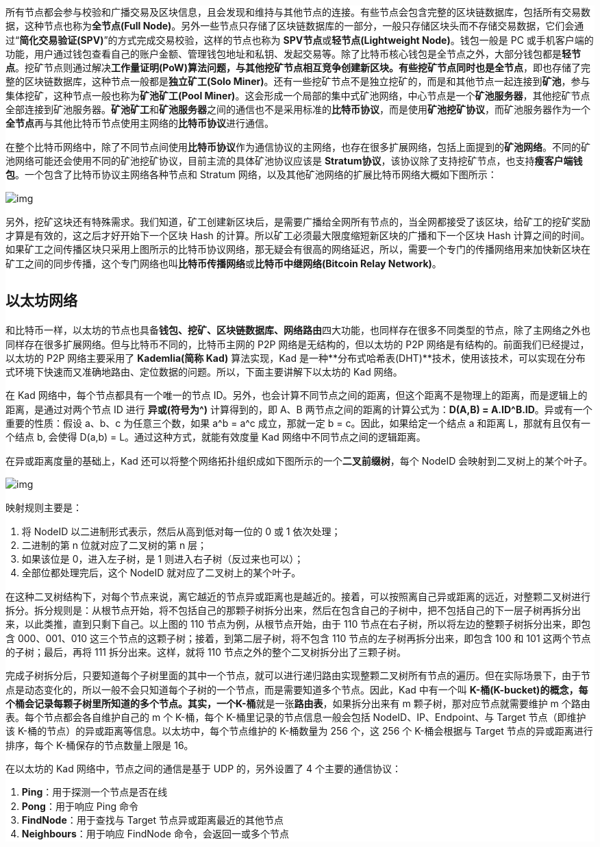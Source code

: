 所有节点都会参与校验和广播交易及区块信息，且会发现和维持与其他节点的连接。有些节点会包含完整的区块链数据库，包括所有交易数据，这种节点也称为**全节点(Full Node)**。另外一些节点只存储了区块链数据库的一部分，一般只存储区块头而不存储交易数据，它们会通过“**简化交易验证(SPV)**”的方式完成交易校验，这样的节点也称为 **SPV节点**或**轻节点(Lightweight Node)**。钱包一般是 PC 或手机客户端的功能，用户通过钱包查看自己的账户金额、管理钱包地址和私钥、发起交易等。除了比特币核心钱包是全节点之外，大部分钱包都是**轻节点**。挖矿节点则通过解决**工作量证明(PoW)**算法问题，与其他挖矿节点相互竞争创建新区块。有些挖矿节点同时也是**全节点**，即也存储了完整的区块链数据库，这种节点一般都是**独立矿工(Solo Miner)**。还有一些挖矿节点不是独立挖矿的，而是和其他节点一起连接到**矿池**，参与集体挖矿，这种节点一般也称为**矿池矿工(Pool Miner)**。这会形成一个局部的集中式矿池网络，中心节点是一个**矿池服务器**，其他挖矿节点全部连接到矿池服务器。**矿池矿工**和**矿池服务器**之间的通信也不是采用标准的**比特币协议**，而是使用**矿池挖矿协议**，而矿池服务器作为一个**全节点**再与其他比特币节点使用主网络的**比特币协议**进行通信。

在整个比特币网络中，除了不同节点间使用**比特币协议**作为通信协议的主网络，也存在很多扩展网络，包括上面提到的**矿池网络**。不同的矿池网络可能还会使用不同的矿池挖矿协议，目前主流的具体矿池协议应该是 **Stratum协议**，该协议除了支持挖矿节点，也支持**瘦客户端钱包**。一个包含了比特币协议主网络各种节点和 Stratum 网络，以及其他矿池网络的扩展比特币网络大概如下图所示：

![img](https://keeganlee.me/Blockchain/_image/bitcoin-network.jpeg)

另外，挖矿这块还有特殊需求。我们知道，矿工创建新区块后，是需要广播给全网所有节点的，当全网都接受了该区块，给矿工的挖矿奖励才算是有效的，这之后才好开始下一个区块 Hash 的计算。所以矿工必须最大限度缩短新区块的广播和下一个区块 Hash 计算之间的时间。如果矿工之间传播区块只采用上图所示的比特币协议网络，那无疑会有很高的网络延迟，所以，需要一个专门的传播网络用来加快新区块在矿工之间的同步传播，这个专门网络也叫**比特币传播网络**或**比特币中继网络(Bitcoin Relay Network)**。

## 以太坊网络

和比特币一样，以太坊的节点也具备**钱包、挖矿、区块链数据库、网络路由**四大功能，也同样存在很多不同类型的节点，除了主网络之外也同样存在很多扩展网络。但与比特币不同的，比特币主网的 P2P 网络是无结构的，但以太坊的 P2P 网络是有结构的。前面我们已经提过，以太坊的 P2P 网络主要采用了 **Kademlia(简称 Kad)** 算法实现，Kad 是一种**分布式哈希表(DHT)**技术，使用该技术，可以实现在分布式环境下快速而又准确地路由、定位数据的问题。所以，下面主要讲解下以太坊的 Kad 网络。

在 Kad 网络中，每个节点都具有一个唯一的节点 ID。另外，也会计算不同节点之间的距离，但这个距离不是物理上的距离，而是逻辑上的距离，是通过对两个节点 ID 进行 **异或(符号为^)** 计算得到的，即 A、B 两节点之间的距离的计算公式为：**D(A,B) = A.ID^B.ID**。异或有一个重要的性质：假设 a、b、c 为任意三个数，如果 a^b = a^c 成立，那就一定 b = c。因此，如果给定一个结点 a 和距离 L，那就有且仅有一个结点 b, 会使得 D(a,b) = L。通过这种方式，就能有效度量 Kad 网络中不同节点之间的逻辑距离。

在异或距离度量的基础上，Kad 还可以将整个网络拓扑组织成如下图所示的一个**二叉前缀树**，每个 NodeID 会映射到二叉树上的某个叶子。

![img](https://keeganlee.me/Blockchain/_image/2018-03-13-12-31-47.png)

映射规则主要是：

1. 将 NodeID 以二进制形式表示，然后从高到低对每一位的 0 或 1 依次处理；
2. 二进制的第 n 位就对应了二叉树的第 n 层；
3. 如果该位是 0，进入左子树，是 1 则进入右子树（反过来也可以）；
4. 全部位都处理完后，这个 NodeID 就对应了二叉树上的某个叶子。

在这种二叉树结构下，对每个节点来说，离它越近的节点异或距离也是越近的。接着，可以按照离自己异或距离的远近，对整颗二叉树进行拆分。拆分规则是：从根节点开始，将不包括自己的那颗子树拆分出来，然后在包含自己的子树中，把不包括自己的下一层子树再拆分出来，以此类推，直到只剩下自己。以上图的 110 节点为例，从根节点开始，由于 110 节点在右子树，所以将左边的整颗子树拆分出来，即包含 000、001、010 这三个节点的这颗子树；接着，到第二层子树，将不包含 110 节点的左子树再拆分出来，即包含 100 和 101 这两个节点的子树；最后，再将 111 拆分出来。这样，就将 110 节点之外的整个二叉树拆分出了三颗子树。

完成子树拆分后，只要知道每个子树里面的其中一个节点，就可以进行递归路由实现整颗二叉树所有节点的遍历。但在实际场景下，由于节点是动态变化的，所以一般不会只知道每个子树的一个节点，而是需要知道多个节点。因此，Kad 中有一个叫 **K-桶(K-bucket)**的概念，每个桶会记录每颗子树里所知道的多个节点。其实，一个**K-桶**就是一张**路由表**，如果拆分出来有 m 颗子树，那对应节点就需要维护 m 个路由表。每个节点都会各自维护自己的 m 个 K-桶，每个 K-桶里记录的节点信息一般会包括 NodeID、IP、Endpoint、与 Target 节点（即维护该 K-桶的节点）的异或距离等信息。以太坊中，每个节点维护的 K-桶数量为 256 个，这 256 个 K-桶会根据与 Target 节点的异或距离进行排序，每个 K-桶保存的节点数量上限是 16。

在以太坊的 Kad 网络中，节点之间的通信是基于 UDP 的，另外设置了 4 个主要的通信协议：

1. **Ping**：用于探测一个节点是否在线
2. **Pong**：用于响应 Ping 命令
3. **FindNode**：用于查找与 Target 节点异或距离最近的其他节点
4. **Neighbours**：用于响应 FindNode 命令，会返回一或多个节点
